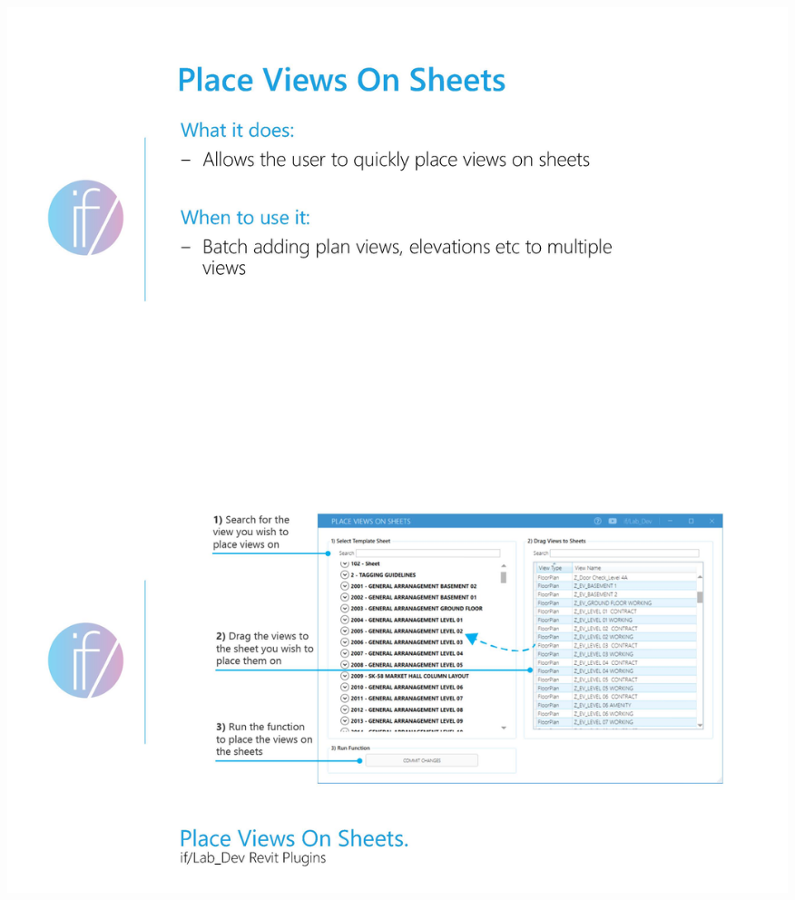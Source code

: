 <img src="./00 Images/IfLab_Dev_RevitTools_Page_31.jpg" width=100% />
<img src="./00 Images/IfLab_Dev_RevitTools_Page_32.jpg" width=100% />
